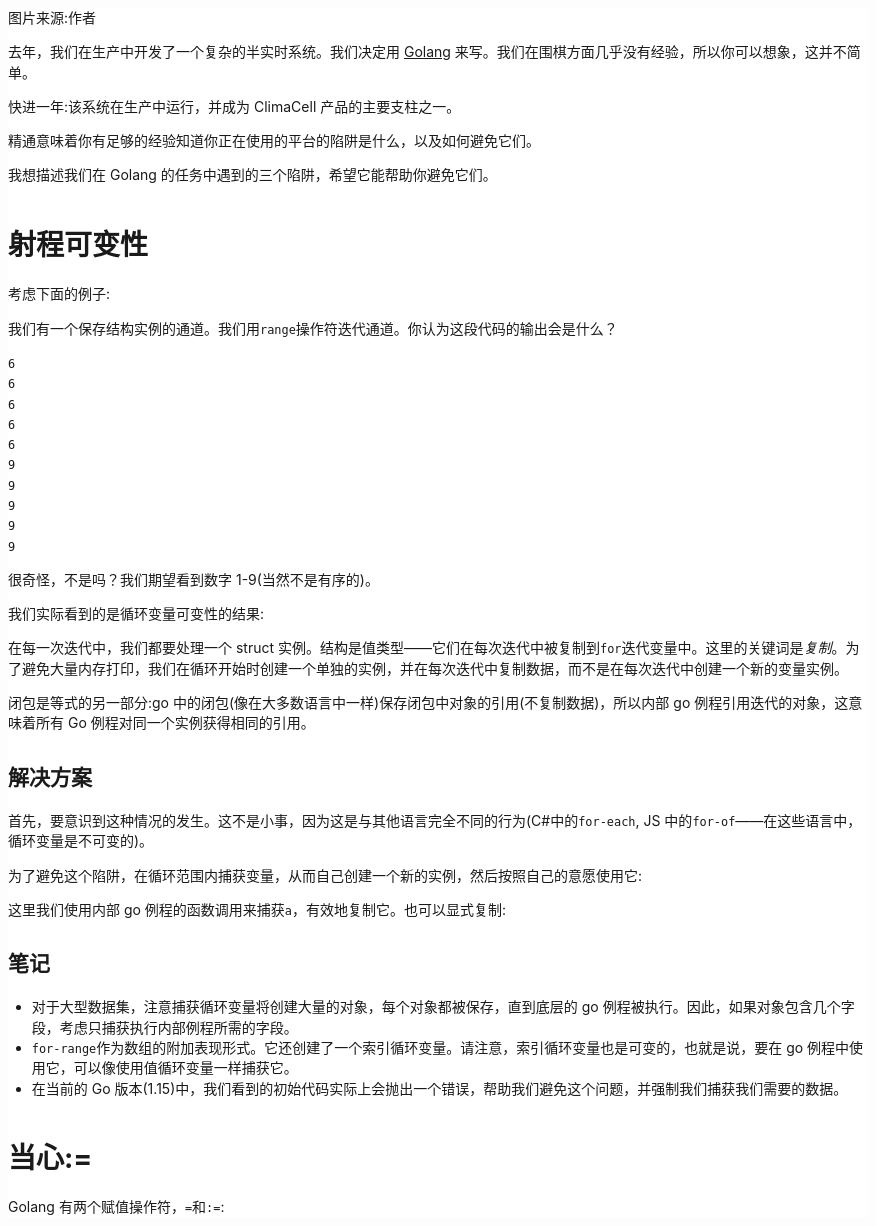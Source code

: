 图片来源:作者

去年，我们在生产中开发了一个复杂的半实时系统。我们决定用 [Golang](https://golang.org/) 来写。我们在围棋方面几乎没有经验，所以你可以想象，这并不简单。

快进一年:该系统在生产中运行，并成为 ClimaCell 产品的主要支柱之一。

精通意味着你有足够的经验知道你正在使用的平台的陷阱是什么，以及如何避免它们。

我想描述我们在 Golang 的任务中遇到的三个陷阱，希望它能帮助你避免它们。

# 射程可变性

考虑下面的例子:

我们有一个保存结构实例的通道。我们用`range`操作符迭代通道。你认为这段代码的输出会是什么？

```
6
6
6
6
6
9
9
9
9
9
```

很奇怪，不是吗？我们期望看到数字 1-9(当然不是有序的)。

我们实际看到的是循环变量可变性的结果:

在每一次迭代中，我们都要处理一个 struct 实例。结构是值类型——它们在每次迭代中被复制到`for`迭代变量中。这里的关键词是*复制*。为了避免大量内存打印，我们在循环开始时创建一个单独的实例，并在每次迭代中复制数据，而不是在每次迭代中创建一个新的变量实例。

闭包是等式的另一部分:go 中的闭包(像在大多数语言中一样)保存闭包中对象的引用(不复制数据)，所以内部 go 例程引用迭代的对象，这意味着所有 Go 例程对同一个实例获得相同的引用。

## 解决方案

首先，要意识到这种情况的发生。这不是小事，因为这是与其他语言完全不同的行为(C#中的`for-each`, JS 中的`for-of`——在这些语言中，循环变量是不可变的)。

为了避免这个陷阱，在循环范围内捕获变量，从而自己创建一个新的实例，然后按照自己的意愿使用它:

这里我们使用内部 go 例程的函数调用来捕获`a`，有效地复制它。也可以显式复制:

## 笔记

*   对于大型数据集，注意捕获循环变量将创建大量的对象，每个对象都被保存，直到底层的 go 例程被执行。因此，如果对象包含几个字段，考虑只捕获执行内部例程所需的字段。
*   `for-range`作为数组的附加表现形式。它还创建了一个索引循环变量。请注意，索引循环变量也是可变的，也就是说，要在 go 例程中使用它，可以像使用值循环变量一样捕获它。
*   在当前的 Go 版本(1.15)中，我们看到的初始代码实际上会抛出一个错误，帮助我们避免这个问题，并强制我们捕获我们需要的数据。

# 当心:=

Golang 有两个赋值操作符，`=`和`:=`:
